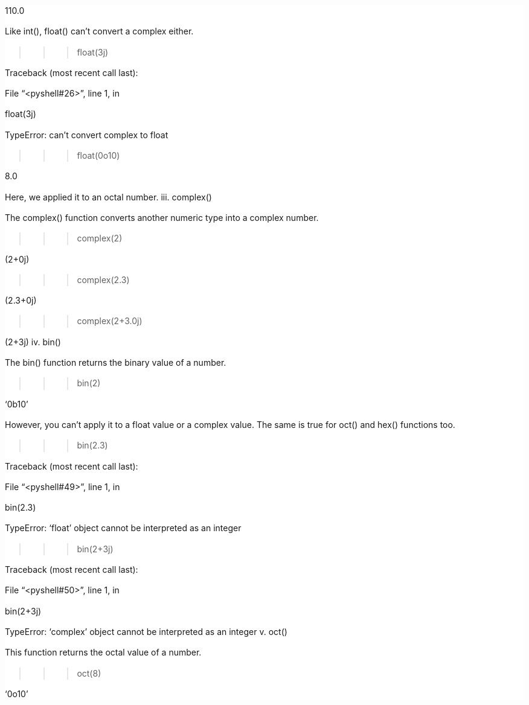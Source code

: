 110.0

Like int(), float() can’t convert a complex either.
>>> float(3j)

Traceback (most recent call last):

File “<pyshell#26>”, line 1, in <module>

float(3j)

TypeError: can’t convert complex to float
>>> float(0o10)

8.0

Here, we applied it to an octal number.
iii. complex()

The complex() function converts another numeric type into a complex number.
>>> complex(2)

(2+0j)
>>> complex(2.3)

(2.3+0j)
>>> complex(2+3.0j)

(2+3j)
iv. bin()

The bin() function returns the binary value of a number.
>>> bin(2)

‘0b10’

However, you can’t apply it to a float value or a complex value. The same is true for oct() and hex() functions too.
>>> bin(2.3)

Traceback (most recent call last):

File “<pyshell#49>”, line 1, in <module>

bin(2.3)

TypeError: ‘float’ object cannot be interpreted as an integer
>>> bin(2+3j)

Traceback (most recent call last):

File “<pyshell#50>”, line 1, in <module>

bin(2+3j)

TypeError: ‘complex’ object cannot be interpreted as an integer
v. oct()

This function returns the octal value of a number.
>>> oct(8)

‘0o10’
